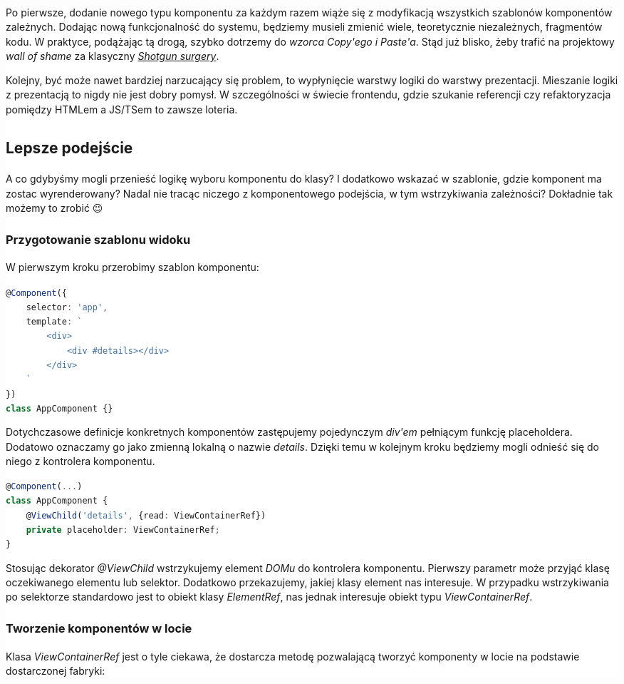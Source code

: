 Po pierwsze, dodanie nowego typu komponentu za każdym razem wiąże się z modyfikacją wszystkich szablonów komponentów zależnych. Dodając nową funkcjonalność do systemu, będziemy musieli zmienić wiele, teoretycznie niezależnych, fragmentów kodu. W praktyce, podążając tą drogą, szybko dotrzemy do _wzorca Copy'ego i Paste'a_. Stąd już blisko, żeby trafić na projektowy _wall of shame_ za klasyczny [_Shotgun surgery_](https://en.wikipedia.org/wiki/Shotgun_surgery).

Kolejny, być może nawet bardziej narzucający się problem, to wypłynięcie warstwy logiki do warstwy prezentacji. Mieszanie logiki z prezentacją to nigdy nie jest dobry pomysł. W szczególności w świecie frontendu, gdzie szukanie referencji czy refaktoryzacja pomiędzy HTMLem a JS/TSem to zawsze loteria.

## Lepsze podejście

A co gdybyśmy mogli przenieść logikę wyboru komponentu do klasy? I dodatkowo wskazać w szablonie, gdzie komponent ma zostac wyrenderowany? Nadal nie tracąc niczego z komponentowego podejścia, w tym wstrzykiwania zależności? Dokładnie tak możemy to zrobić :wink:

### Przygotowanie szablonu widoku

W pierwszym kroku przerobimy szablon komponentu:

```typescript
@Component({
    selector: 'app',
    template: `
        <div>
            <div #details></div>
        </div>
    `
})
class AppComponent {}
```

Dotychczasowe definicje konkretnych komponentów zastępujemy pojedynczym _div'em_ pełniącym funkcję placeholdera. Dodatowo oznaczamy go jako zmienną lokalną o nazwie _details_. Dzięki temu w kolejnym kroku będziemy mogli odnieść się do niego z kontrolera komponentu.

```typescript
@Component(...)
class AppComponent {
    @ViewChild('details', {read: ViewContainerRef})
    private placeholder: ViewContainerRef;
}
```

Stosując dekorator _@ViewChild_ wstrzykujemy element _DOMu_ do kontrolera komponentu. Pierwszy parametr może przyjąć klasę oczekiwanego elementu lub selektor. Dodatkowo przekazujemy, jakiej klasy element nas interesuje. W przypadku wstrzykiwania po selektorze standardowo jest to obiekt klasy _ElementRef_, nas jednak interesuje obiekt typu _ViewContainerRef_.

### Tworzenie komponentów w locie

Klasa _ViewContainerRef_ jest o tyle ciekawa, że dostarcza metodę pozwalającą tworzyć komponenty w locie na podstawie dostarczonej fabryki:
